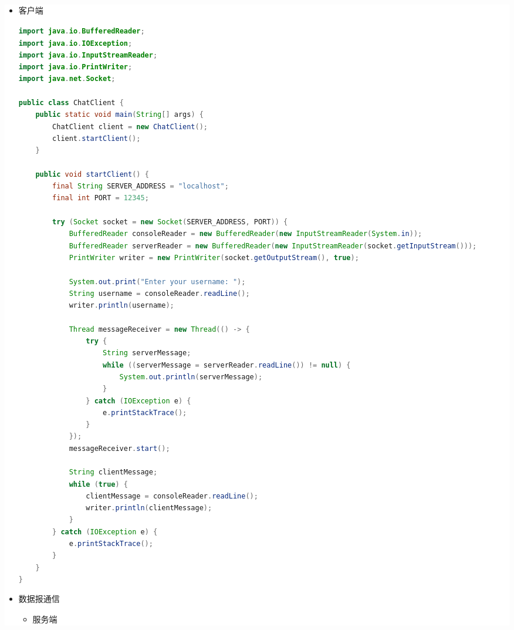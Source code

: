   - 客户端

    ```java
    import java.io.BufferedReader;
    import java.io.IOException;
    import java.io.InputStreamReader;
    import java.io.PrintWriter;
    import java.net.Socket;
    
    public class ChatClient {
        public static void main(String[] args) {
            ChatClient client = new ChatClient();
            client.startClient();
        }
    
        public void startClient() {
            final String SERVER_ADDRESS = "localhost";
            final int PORT = 12345;
    
            try (Socket socket = new Socket(SERVER_ADDRESS, PORT)) {
                BufferedReader consoleReader = new BufferedReader(new InputStreamReader(System.in));
                BufferedReader serverReader = new BufferedReader(new InputStreamReader(socket.getInputStream()));
                PrintWriter writer = new PrintWriter(socket.getOutputStream(), true);
    
                System.out.print("Enter your username: ");
                String username = consoleReader.readLine();
                writer.println(username);
    
                Thread messageReceiver = new Thread(() -> {
                    try {
                        String serverMessage;
                        while ((serverMessage = serverReader.readLine()) != null) {
                            System.out.println(serverMessage);
                        }
                    } catch (IOException e) {
                        e.printStackTrace();
                    }
                });
                messageReceiver.start();
    
                String clientMessage;
                while (true) {
                    clientMessage = consoleReader.readLine();
                    writer.println(clientMessage);
                }
            } catch (IOException e) {
                e.printStackTrace();
            }
        }
    }
    
    ```

- 数据报通信

  - 服务端
